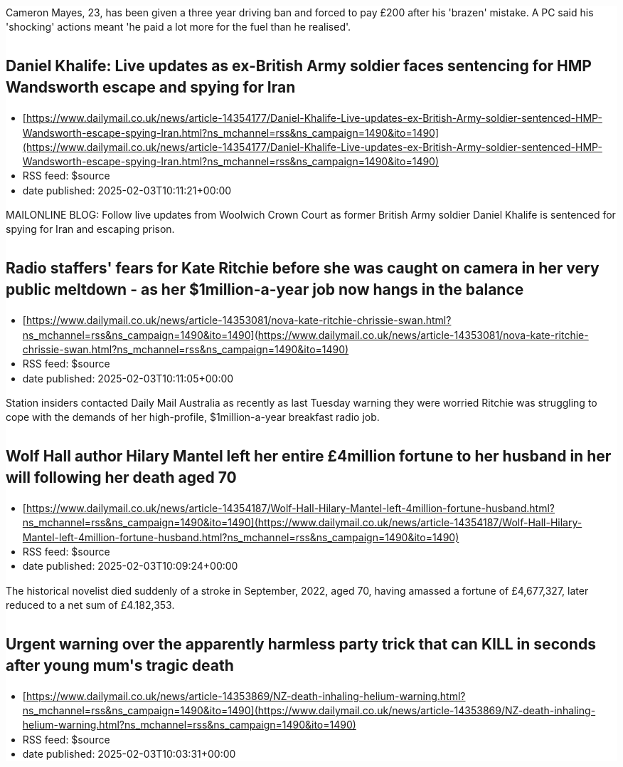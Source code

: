 Cameron Mayes, 23, has been given a three year driving ban and forced to pay £200 after his 'brazen' mistake. A PC said his 'shocking' actions meant 'he paid a lot more for the fuel than he realised'.

## Daniel Khalife: Live updates as ex-British Army soldier faces sentencing for HMP Wandsworth escape and spying for Iran
 - [https://www.dailymail.co.uk/news/article-14354177/Daniel-Khalife-Live-updates-ex-British-Army-soldier-sentenced-HMP-Wandsworth-escape-spying-Iran.html?ns_mchannel=rss&ns_campaign=1490&ito=1490](https://www.dailymail.co.uk/news/article-14354177/Daniel-Khalife-Live-updates-ex-British-Army-soldier-sentenced-HMP-Wandsworth-escape-spying-Iran.html?ns_mchannel=rss&ns_campaign=1490&ito=1490)
 - RSS feed: $source
 - date published: 2025-02-03T10:11:21+00:00

MAILONLINE BLOG: Follow live updates from Woolwich Crown Court as former British Army soldier Daniel Khalife is sentenced for spying for Iran and escaping prison.

## Radio staffers' fears for Kate Ritchie before she was caught on camera in her very public meltdown - as her $1million-a-year job now hangs in the balance
 - [https://www.dailymail.co.uk/news/article-14353081/nova-kate-ritchie-chrissie-swan.html?ns_mchannel=rss&ns_campaign=1490&ito=1490](https://www.dailymail.co.uk/news/article-14353081/nova-kate-ritchie-chrissie-swan.html?ns_mchannel=rss&ns_campaign=1490&ito=1490)
 - RSS feed: $source
 - date published: 2025-02-03T10:11:05+00:00

Station insiders contacted Daily Mail Australia as recently as last Tuesday warning they were worried Ritchie was struggling to cope with the demands of her high-profile, $1million-a-year breakfast radio job.

## Wolf Hall author Hilary Mantel left her entire £4million fortune to her husband in her will following her death aged 70
 - [https://www.dailymail.co.uk/news/article-14354187/Wolf-Hall-Hilary-Mantel-left-4million-fortune-husband.html?ns_mchannel=rss&ns_campaign=1490&ito=1490](https://www.dailymail.co.uk/news/article-14354187/Wolf-Hall-Hilary-Mantel-left-4million-fortune-husband.html?ns_mchannel=rss&ns_campaign=1490&ito=1490)
 - RSS feed: $source
 - date published: 2025-02-03T10:09:24+00:00

The historical novelist died suddenly of a stroke in September, 2022, aged 70, having amassed a fortune of £4,677,327, later reduced to a net sum of £4.182,353.

## Urgent warning over the apparently harmless party trick that can KILL in seconds after young mum's tragic death
 - [https://www.dailymail.co.uk/news/article-14353869/NZ-death-inhaling-helium-warning.html?ns_mchannel=rss&ns_campaign=1490&ito=1490](https://www.dailymail.co.uk/news/article-14353869/NZ-death-inhaling-helium-warning.html?ns_mchannel=rss&ns_campaign=1490&ito=1490)
 - RSS feed: $source
 - date published: 2025-02-03T10:03:31+00:00
